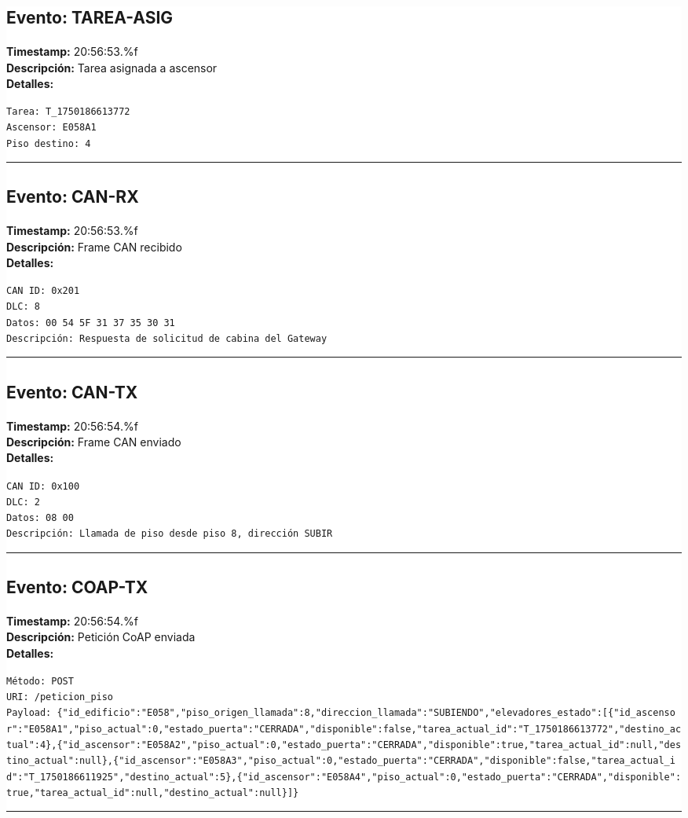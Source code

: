 
## Evento: TAREA-ASIG

**Timestamp:** 20:56:53.%f  
**Descripción:** Tarea asignada a ascensor  
**Detalles:**

```
Tarea: T_1750186613772
Ascensor: E058A1
Piso destino: 4
```

---

## Evento: CAN-RX

**Timestamp:** 20:56:53.%f  
**Descripción:** Frame CAN recibido  
**Detalles:**

```
CAN ID: 0x201
DLC: 8
Datos: 00 54 5F 31 37 35 30 31 
Descripción: Respuesta de solicitud de cabina del Gateway
```

---

## Evento: CAN-TX

**Timestamp:** 20:56:54.%f  
**Descripción:** Frame CAN enviado  
**Detalles:**

```
CAN ID: 0x100
DLC: 2
Datos: 08 00 
Descripción: Llamada de piso desde piso 8, dirección SUBIR
```

---

## Evento: COAP-TX

**Timestamp:** 20:56:54.%f  
**Descripción:** Petición CoAP enviada  
**Detalles:**

```
Método: POST
URI: /peticion_piso
Payload: {"id_edificio":"E058","piso_origen_llamada":8,"direccion_llamada":"SUBIENDO","elevadores_estado":[{"id_ascensor":"E058A1","piso_actual":0,"estado_puerta":"CERRADA","disponible":false,"tarea_actual_id":"T_1750186613772","destino_actual":4},{"id_ascensor":"E058A2","piso_actual":0,"estado_puerta":"CERRADA","disponible":true,"tarea_actual_id":null,"destino_actual":null},{"id_ascensor":"E058A3","piso_actual":0,"estado_puerta":"CERRADA","disponible":false,"tarea_actual_id":"T_1750186611925","destino_actual":5},{"id_ascensor":"E058A4","piso_actual":0,"estado_puerta":"CERRADA","disponible":true,"tarea_actual_id":null,"destino_actual":null}]}
```

---